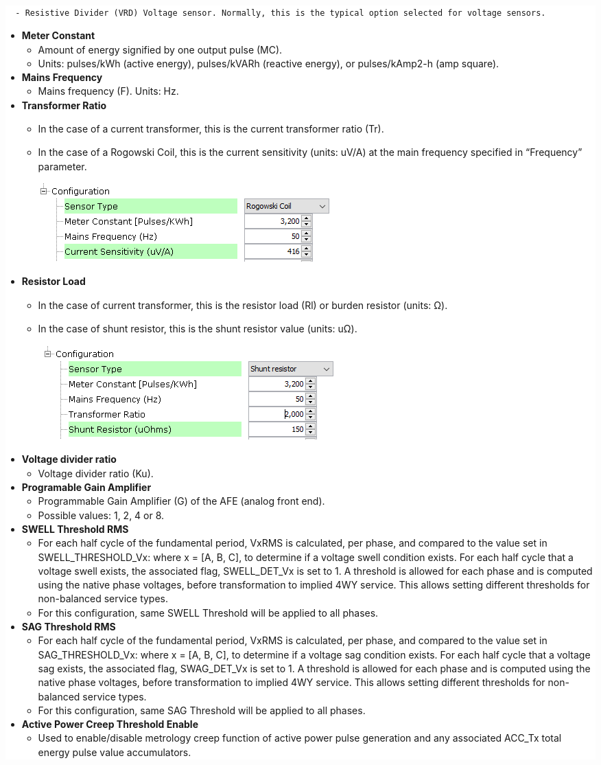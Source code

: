       - Resistive Divider (VRD) Voltage sensor. Normally, this is the typical option selected for voltage sensors.
  - **Meter Constant**
    - Amount of energy signified by one output pulse (MC). 
    - Units: pulses/kWh (active energy), pulses/kVARh (reactive energy), or pulses/kAmp2-h (amp square).
  - **Mains Frequency**
    - Mains frequency (F). Units: Hz.
  - **Transformer Ratio**
    - In the case of a current transformer, this is the current transformer ratio (Tr).
    - In the case of a Rogowski Coil, this is the current sensitivity (units: uV/A) at the main frequency specified in “Frequency” parameter.
    
      ![Metrology_MCC_conf_rogowski](GUID-D5A0739B-52FF-470B-959C-D6D5FB586FFE-low.png "Metrology Driver configuration for Rogowski coil Type")
  - **Resistor Load**
    - In the case of current transformer, this is the resistor load (Rl) or burden resistor (units: Ω).
    - In the case of shunt resistor, this is the shunt resistor value (units: uΩ).
    
      ![Metrology_MCC_conf_shunt](GUID-8B2A6F0B-0F3D-44DC-81E5-32A79759EF70-low.png "Metrology Driver configuration for Shunt Type")
  - **Voltage divider ratio**
    - Voltage divider ratio (Ku).
  - **Programable Gain Amplifier**
    - Programmable Gain Amplifier (G) of the AFE (analog front end).
    - Possible values: 1, 2, 4 or 8.
  - **SWELL Threshold RMS**
    - For each half cycle of the fundamental period, VxRMS is calculated, per phase, and compared to the value set in SWELL_THRESHOLD_Vx: where x = [A, B, C], to determine if a voltage swell condition exists. For each half cycle that a voltage swell exists, the associated flag, SWELL_DET_Vx is set to 1. A threshold is allowed for each phase and is computed using the native phase voltages, before transformation to implied 4WY service. This allows setting different thresholds for non-balanced service types.
    - For this configuration, same SWELL Threshold will be applied to all phases.
  - **SAG Threshold RMS**
    - For each half cycle of the fundamental period, VxRMS is calculated, per  phase, and compared to the value set in SAG_THRESHOLD_Vx: where x = [A, B,  C], to determine if a voltage sag condition exists. For each half cycle  that a voltage sag exists, the associated flag, SWAG_DET_Vx is set to 1. A  threshold is allowed for each phase and is computed using the native phase  voltages, before transformation to implied 4WY service. This allows  setting different thresholds for non-balanced service types.
    - For this configuration, same SAG Threshold will be applied to all phases.
  - **Active Power Creep Threshold Enable**
    - Used to enable/disable metrology creep function of active power pulse generation and any associated ACC_Tx total energy pulse value accumulators.
    